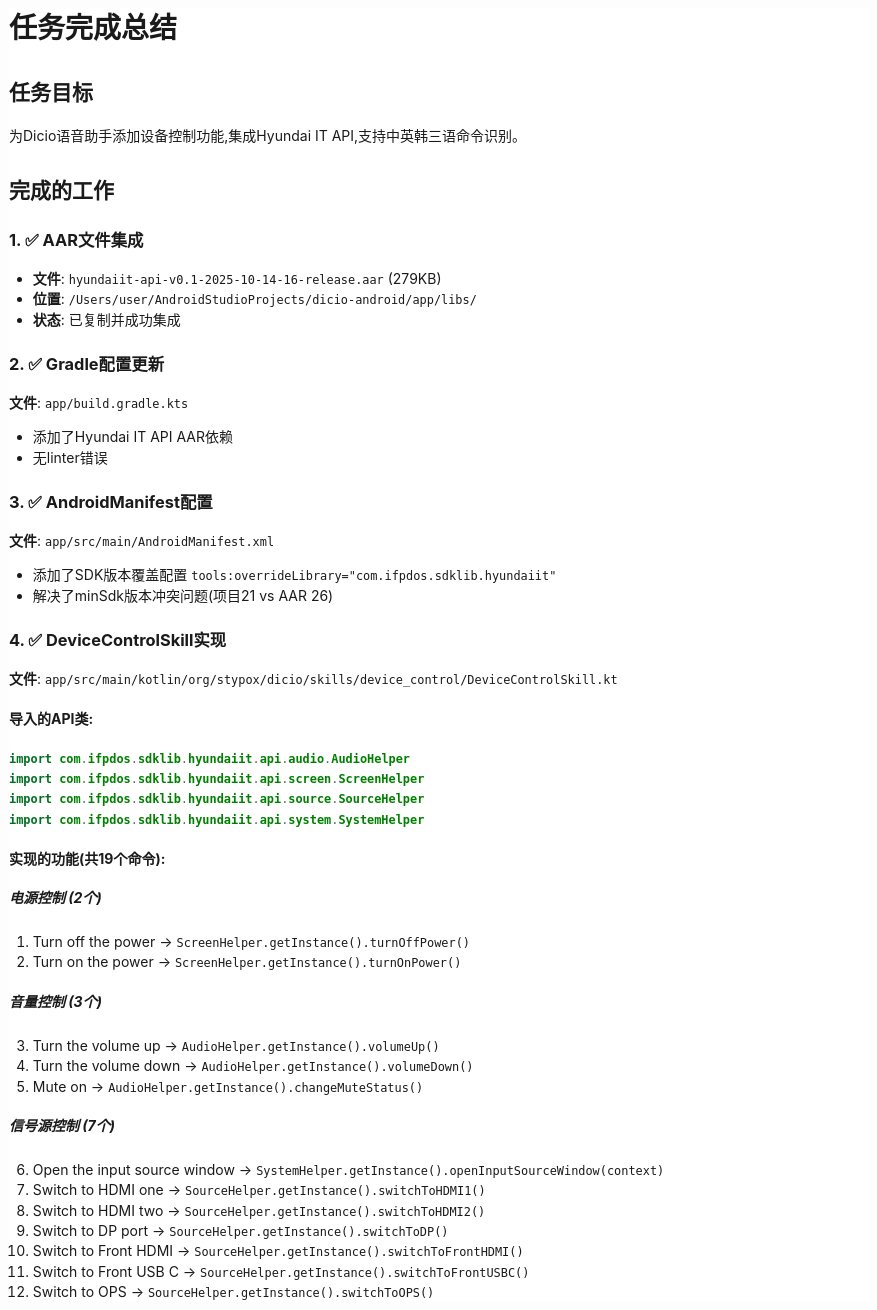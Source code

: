 # 任务完成总结

## 任务目标
为Dicio语音助手添加设备控制功能,集成Hyundai IT API,支持中英韩三语命令识别。

## 完成的工作

### 1. ✅ AAR文件集成
- **文件**: `hyundaiit-api-v0.1-2025-10-14-16-release.aar` (279KB)
- **位置**: `/Users/user/AndroidStudioProjects/dicio-android/app/libs/`
- **状态**: 已复制并成功集成

### 2. ✅ Gradle配置更新
**文件**: `app/build.gradle.kts`
- 添加了Hyundai IT API AAR依赖
- 无linter错误

### 3. ✅ AndroidManifest配置
**文件**: `app/src/main/AndroidManifest.xml`
- 添加了SDK版本覆盖配置 `tools:overrideLibrary="com.ifpdos.sdklib.hyundaiit"`
- 解决了minSdk版本冲突问题(项目21 vs AAR 26)

### 4. ✅ DeviceControlSkill实现
**文件**: `app/src/main/kotlin/org/stypox/dicio/skills/device_control/DeviceControlSkill.kt`

#### 导入的API类:
```kotlin
import com.ifpdos.sdklib.hyundaiit.api.audio.AudioHelper
import com.ifpdos.sdklib.hyundaiit.api.screen.ScreenHelper
import com.ifpdos.sdklib.hyundaiit.api.source.SourceHelper
import com.ifpdos.sdklib.hyundaiit.api.system.SystemHelper
```

#### 实现的功能(共19个命令):

##### 电源控制 (2个)
1. Turn off the power → `ScreenHelper.getInstance().turnOffPower()`
2. Turn on the power → `ScreenHelper.getInstance().turnOnPower()`

##### 音量控制 (3个)
3. Turn the volume up → `AudioHelper.getInstance().volumeUp()`
4. Turn the volume down → `AudioHelper.getInstance().volumeDown()`
5. Mute on → `AudioHelper.getInstance().changeMuteStatus()`

##### 信号源控制 (7个)
6. Open the input source window → `SystemHelper.getInstance().openInputSourceWindow(context)`
7. Switch to HDMI one → `SourceHelper.getInstance().switchToHDMI1()`
8. Switch to HDMI two → `SourceHelper.getInstance().switchToHDMI2()`
9. Switch to DP port → `SourceHelper.getInstance().switchToDP()`
10. Switch to Front HDMI → `SourceHelper.getInstance().switchToFrontHDMI()`
11. Switch to Front USB C → `SourceHelper.getInstance().switchToFrontUSBC()`
12. Switch to OPS → `SourceHelper.getInstance().switchToOPS()`
